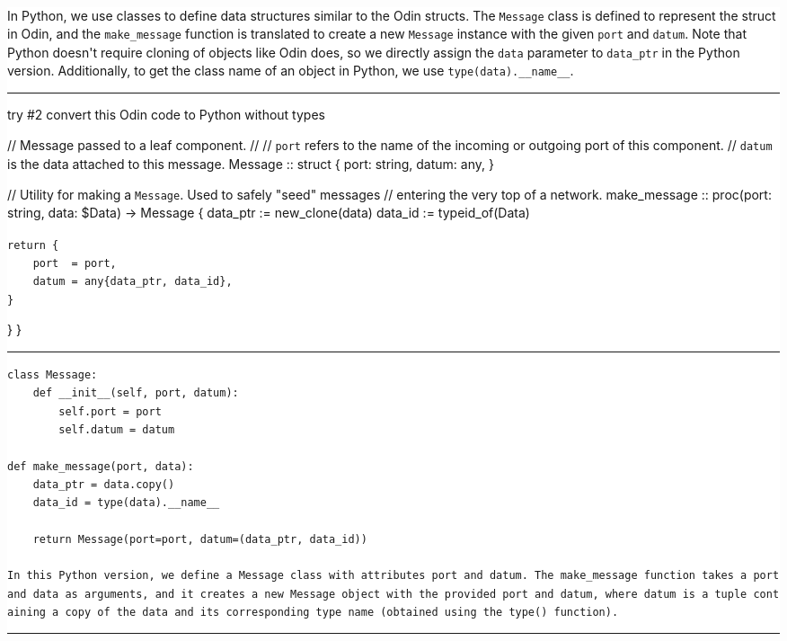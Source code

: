 In Python, we use classes to define data structures similar to the Odin structs. The `Message` class is defined to represent the struct in Odin, and the `make_message` function is translated to create a new `Message` instance with the given `port` and `datum`. Note that Python doesn't require cloning of objects like Odin does, so we directly assign the `data` parameter to `data_ptr` in the Python version. Additionally, to get the class name of an object in Python, we use `type(data).__name__`.

---

try #2
convert this Odin code to Python without types


// Message passed to a leaf component.
//
// `port` refers to the name of the incoming or outgoing port of this component.
// `datum` is the data attached to this message.
Message :: struct {
    port:  string,
    datum: any,
}

// Utility for making a `Message`. Used to safely "seed" messages
// entering the very top of a network.
make_message :: proc(port: string, data: $Data) -> Message {
    data_ptr := new_clone(data)
    data_id := typeid_of(Data)

    return {
        port  = port,
        datum = any{data_ptr, data_id},
    }
}
}

---
```
class Message:
    def __init__(self, port, datum):
        self.port = port
        self.datum = datum

def make_message(port, data):
    data_ptr = data.copy()
    data_id = type(data).__name__

    return Message(port=port, datum=(data_ptr, data_id))

In this Python version, we define a Message class with attributes port and datum. The make_message function takes a port and data as arguments, and it creates a new Message object with the provided port and datum, where datum is a tuple containing a copy of the data and its corresponding type name (obtained using the type() function).
```


---
